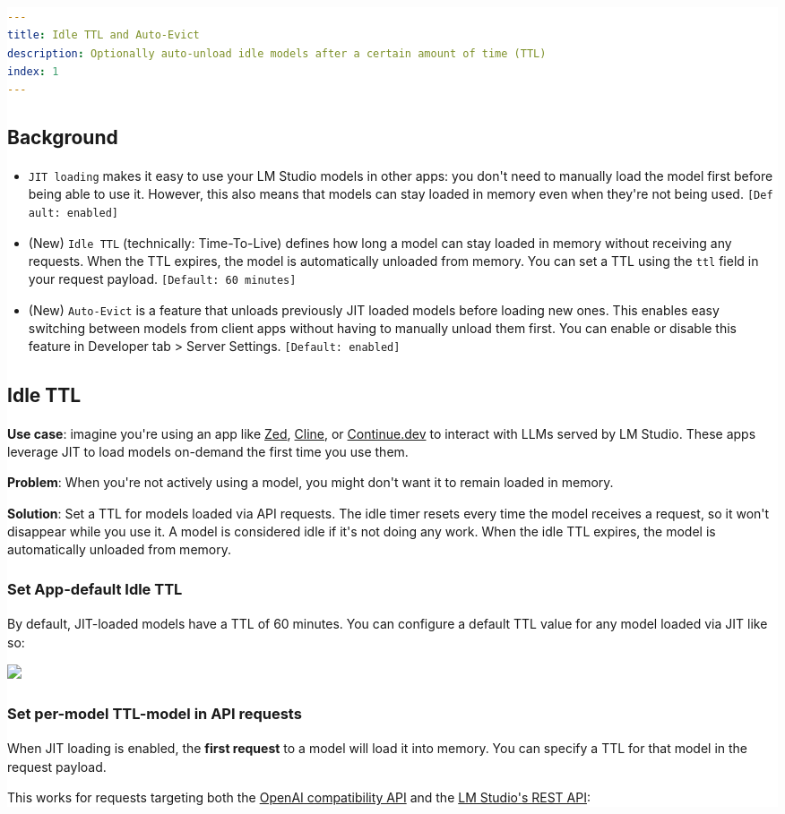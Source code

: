 ```yaml
---
title: Idle TTL and Auto-Evict
description: Optionally auto-unload idle models after a certain amount of time (TTL)
index: 1
---
```


## Background

- `JIT loading` makes it easy to use your LM Studio models in other apps: you don't need to manually load the model first before being able to use it. However, this also means that models can stay loaded in memory even when they're not being used. `[Default: enabled]`

- (New) `Idle TTL` (technically: Time-To-Live) defines how long a model can stay loaded in memory without receiving any requests. When the TTL expires, the model is automatically unloaded from memory. You can set a TTL using the `ttl` field in your request payload. `[Default: 60 minutes]`

- (New) `Auto-Evict` is a feature that unloads previously JIT loaded models before loading new ones. This enables easy switching between models from client apps without having to manually unload them first. You can enable or disable this feature in Developer tab > Server Settings. `[Default: enabled]`

## Idle TTL

**Use case**: imagine you're using an app like [Zed](https://github.com/zed-industries/zed/blob/main/crates/lmstudio/src/lmstudio.rs#L340), [Cline](https://github.com/cline/cline/blob/main/src/api/providers/lmstudio.ts), or [Continue.dev](https://docs.continue.dev/customize/model-providers/more/lmstudio) to interact with LLMs served by LM Studio. These apps leverage JIT to load models on-demand the first time you use them.

**Problem**: When you're not actively using a model, you might don't want it to remain loaded in memory.

**Solution**: Set a TTL for models loaded via API requests. The idle timer resets every time the model receives a request, so it won't disappear while you use it. A model is considered idle if it's not doing any work. When the idle TTL expires, the model is automatically unloaded from memory.

### Set App-default Idle TTL

By default, JIT-loaded models have a TTL of 60 minutes. You can configure a default TTL value for any model loaded via JIT like so:

<img src="/assets/docs/app-default-ttl.png" style="width: 500px; " data-caption="Set a default TTL value. Will be used for all JIT loaded models unless specified otherwise in the request payload" />

### Set per-model TTL-model in API requests

When JIT loading is enabled, the **first request** to a model will load it into memory. You can specify a TTL for that model in the request payload.

This works for requests targeting both the [OpenAI compatibility API](/docs/developer/openai-compat) and the [LM Studio's REST API](/docs/developer/rest):
